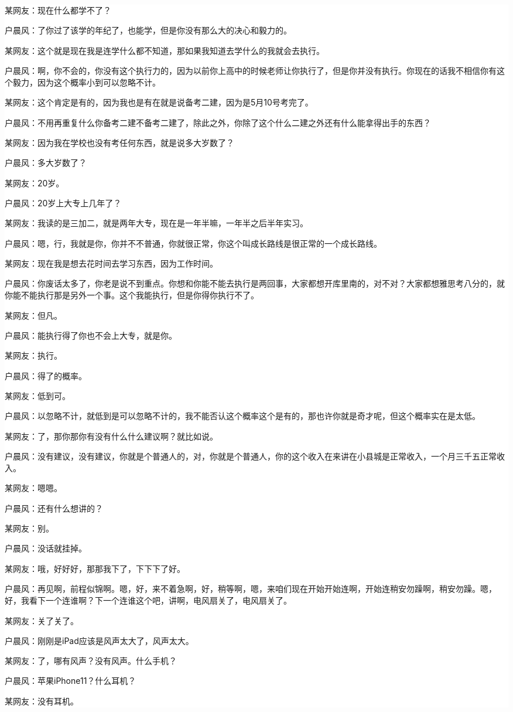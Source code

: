 某网友：现在什么都学不了？

户晨风：了你过了该学的年纪了，也能学，但是你没有那么大的决心和毅力的。

某网友：这个就是现在我是连学什么都不知道，那如果我知道去学什么的我就会去执行。

户晨风：啊，你不会的，你没有这个执行力的，因为以前你上高中的时候老师让你执行了，但是你并没有执行。你现在的话我不相信你有这个毅力，因为这个概率小到可以忽略不计。

某网友：这个肯定是有的，因为我也是有在就是说备考二建，因为是5月10号考完了。

户晨风：不用再重复什么你备考二建不备考二建了，除此之外，你除了这个什么二建之外还有什么能拿得出手的东西？

某网友：因为我在学校也没有考任何东西，就是说多大岁数了？

户晨风：多大岁数了？

某网友：20岁。

户晨风：20岁上大专上几年了？

某网友：我读的是三加二，就是两年大专，现在是一年半嘛，一年半之后半年实习。

户晨风：嗯，行，我就是你，你并不不普通，你就很正常，你这个叫成长路线是很正常的一个成长路线。

某网友：现在我是想去花时间去学习东西，因为工作时间。

户晨风：你废话太多了，你老是说不到重点。你想和你能不能去执行是两回事，大家都想开库里南的，对不对？大家都想雅思考八分的，就你能不能执行那是另外一个事。这个我能执行，但是你得你执行不了。

某网友：但凡。

户晨风：能执行得了你也不会上大专，就是你。

某网友：执行。

户晨风：得了的概率。

某网友：低到可。

户晨风：以忽略不计，就低到是可以忽略不计的，我不能否认这个概率这个是有的，那也许你就是奇才呢，但这个概率实在是太低。

某网友：了，那你那你有没有什么什么建议啊？就比如说。

户晨风：没有建议，没有建议，你就是个普通人的，对，你就是个普通人，你的这个收入在来讲在小县城是正常收入，一个月三千五正常收入。

某网友：嗯嗯。

户晨风：还有什么想讲的？

某网友：别。

户晨风：没话就挂掉。

某网友：哦，好好好，那那我下了，下下下了好。

户晨风：再见啊，前程似锦啊。嗯，好，来不着急啊，好，稍等啊，嗯，来咱们现在开始开始连啊，开始连稍安勿躁啊，稍安勿躁。嗯，好，我看下一个连谁啊？下一个连谁这个吧，讲啊，电风扇关了，电风扇关了。

某网友：关了关了。

户晨风：刚刚是iPad应该是风声太大了，风声太大。

某网友：了，哪有风声？没有风声。什么手机？

户晨风：苹果iPhone11？什么耳机？

某网友：没有耳机。
